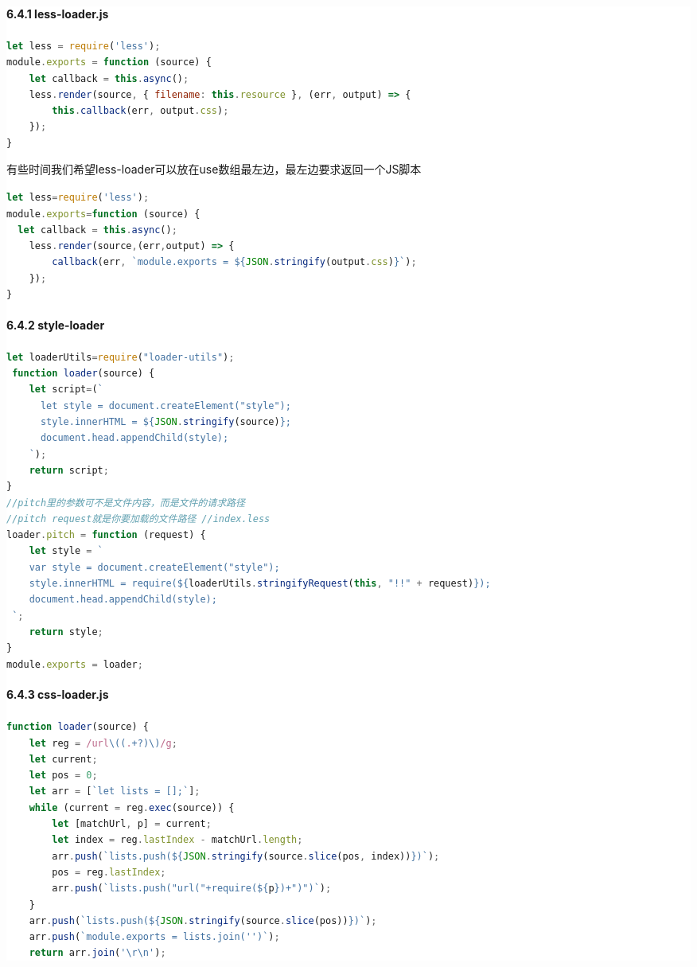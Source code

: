 #### 6.4.1 less-loader.js

```js
let less = require('less');
module.exports = function (source) {
    let callback = this.async();
    less.render(source, { filename: this.resource }, (err, output) => {
        this.callback(err, output.css);
    });
}
```

有些时间我们希望less-loader可以放在use数组最左边，最左边要求返回一个JS脚本

```js
let less=require('less');
module.exports=function (source) {
  let callback = this.async();
    less.render(source,(err,output) => {
        callback(err, `module.exports = ${JSON.stringify(output.css)}`);
    });
}
```

#### 6.4.2 style-loader

```js
let loaderUtils=require("loader-utils");
 function loader(source) {
    let script=(`
      let style = document.createElement("style");
      style.innerHTML = ${JSON.stringify(source)};
      document.head.appendChild(style);
    `);
    return script;
} 
//pitch里的参数可不是文件内容，而是文件的请求路径
//pitch request就是你要加载的文件路径 //index.less
loader.pitch = function (request) {
    let style = `
    var style = document.createElement("style");
    style.innerHTML = require(${loaderUtils.stringifyRequest(this, "!!" + request)});
    document.head.appendChild(style);
 `;
    return style;
}
module.exports = loader;
```

#### 6.4.3 css-loader.js

```js
function loader(source) {
    let reg = /url\((.+?)\)/g;
    let current;
    let pos = 0;
    let arr = [`let lists = [];`];
    while (current = reg.exec(source)) {
        let [matchUrl, p] = current;
        let index = reg.lastIndex - matchUrl.length;
        arr.push(`lists.push(${JSON.stringify(source.slice(pos, index))})`);
        pos = reg.lastIndex;
        arr.push(`lists.push("url("+require(${p})+")")`);
    }
    arr.push(`lists.push(${JSON.stringify(source.slice(pos))})`);
    arr.push(`module.exports = lists.join('')`);
    return arr.join('\r\n');
```